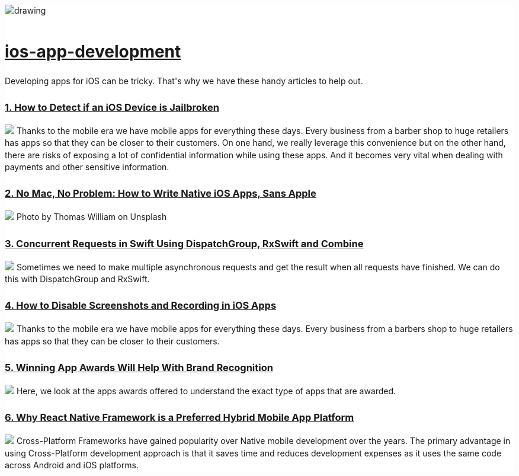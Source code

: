 <img src="https://hackernoon.com/banner-image.png" alt="drawing" width="1012"/>

# [ios-app-development](https://hackernoon.com/tagged/ios-app-development)
Developing apps for iOS can be tricky. That's why we have these handy articles to help out. 

### [1. How to Detect if an iOS Device is Jailbroken](https://hackernoon.com/how-to-detect-if-an-ios-device-is-jailbroken-263u3tdj)
![](https://firebasestorage.googleapis.com/v0/b/hackernoon-app.appspot.com/o/images%2FhlsiIWSKO9TRgT2ZYTF7zzOpqBZ2-gp9n3upp.jpeg?alt=media&token=fe36a532-3cfd-4d79-953e-a7c87437b50f)
Thanks to the mobile era we have mobile apps for everything these days. Every business from a barber shop to huge retailers has apps so that they can be closer to their customers. On one hand, we really leverage this convenience but on the other hand, there are risks of exposing a lot of confidential information while using these apps. And it becomes very vital when dealing with payments and other sensitive information. 

### [2. No Mac, No Problem: How to Write Native iOS Apps, Sans Apple](https://hackernoon.com/no-mac-no-problem-how-to-write-native-ios-apps-sans-apple-tma73wqf)
![](https://cdn.hackernoon.com/drafts/8s823z26.png)
Photo by Thomas William on Unsplash

### [3. Concurrent Requests in Swift Using DispatchGroup, RxSwift and Combine](https://hackernoon.com/concurrent-requests-in-swift-using-dispatchgroup-rxswift-and-combine-uu1n331c)
![](https://cdn.hackernoon.com/images/MJpFVUEItkSdoh38rYo60VT7RfH3-v81133o4.jpeg)
Sometimes we need to make multiple asynchronous requests and get the result when all requests have finished. We can do this with DispatchGroup and RxSwift.

### [4. How to Disable Screenshots and Recording in iOS Apps](https://hackernoon.com/how-to-disable-screenshots-and-recording-in-ios-apps-8l2e3tmb)
![](https://firebasestorage.googleapis.com/v0/b/hackernoon-app.appspot.com/o/images%2FhlsiIWSKO9TRgT2ZYTF7zzOpqBZ2-8o793ulx.jpeg?alt=media&token=78a43b02-cba7-4852-bcbd-2f754f412472)
Thanks to the mobile era we have mobile apps for everything these days. Every business from a barbers shop to huge retailers has apps so that they can be closer to their customers. 

### [5. Winning App Awards Will Help With Brand Recognition](https://hackernoon.com/winning-app-awards-will-help-with-brand-recognition-r95835i2)
![](https://cdn.hackernoon.com/images/MJpFVUEItkSdoh38rYo60VT7RfH3-1pn295k.jpeg)
Here, we look at the apps awards offered to understand the exact type of apps that are awarded. 

### [6. Why React Native Framework is a Preferred Hybrid Mobile App Platform](https://hackernoon.com/why-react-native-framework-is-a-preferred-hybrid-mobile-app-platform-k57b3yzm)
![](images/0dr3yb7.jpg)
Cross-Platform Frameworks have gained popularity over Native mobile development over the years. The primary advantage in using Cross-Platform development approach is that it saves time and reduces development expenses as it uses the same code across Android and iOS platforms.

